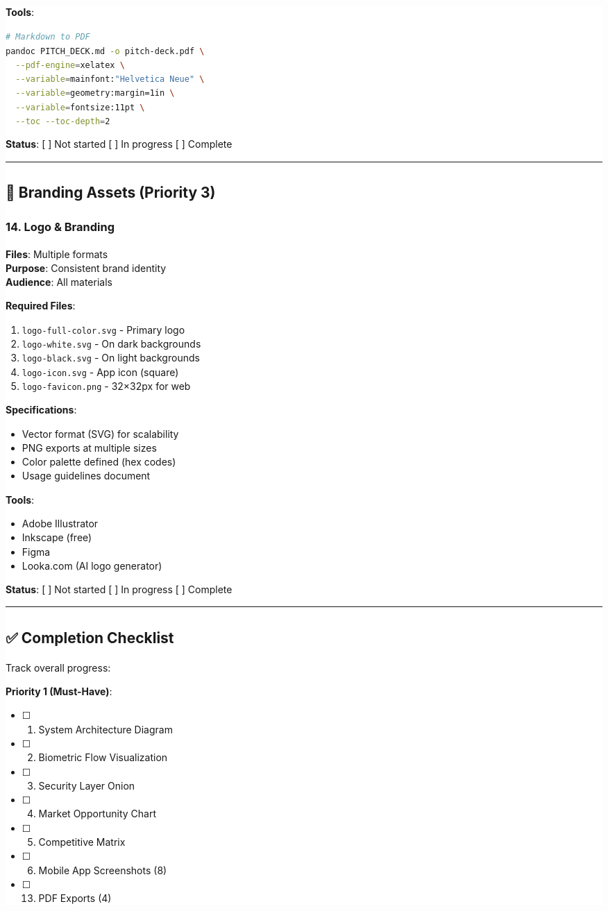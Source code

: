 **Tools**:
```bash
# Markdown to PDF
pandoc PITCH_DECK.md -o pitch-deck.pdf \
  --pdf-engine=xelatex \
  --variable=mainfont:"Helvetica Neue" \
  --variable=geometry:margin=1in \
  --variable=fontsize:11pt \
  --toc --toc-depth=2
```

**Status**: [ ] Not started [ ] In progress [ ] Complete

---

## 🎨 Branding Assets (Priority 3)

### 14. Logo & Branding
**Files**: Multiple formats  
**Purpose**: Consistent brand identity  
**Audience**: All materials

**Required Files**:
1. `logo-full-color.svg` - Primary logo
2. `logo-white.svg` - On dark backgrounds
3. `logo-black.svg` - On light backgrounds
4. `logo-icon.svg` - App icon (square)
5. `logo-favicon.png` - 32×32px for web

**Specifications**:
- Vector format (SVG) for scalability
- PNG exports at multiple sizes
- Color palette defined (hex codes)
- Usage guidelines document

**Tools**:
- Adobe Illustrator
- Inkscape (free)
- Figma
- Looka.com (AI logo generator)

**Status**: [ ] Not started [ ] In progress [ ] Complete

---

## ✅ Completion Checklist

Track overall progress:

**Priority 1 (Must-Have)**:
- [ ] 1. System Architecture Diagram
- [ ] 2. Biometric Flow Visualization
- [ ] 3. Security Layer Onion
- [ ] 4. Market Opportunity Chart
- [ ] 5. Competitive Matrix
- [ ] 6. Mobile App Screenshots (8)
- [ ] 13. PDF Exports (4)
